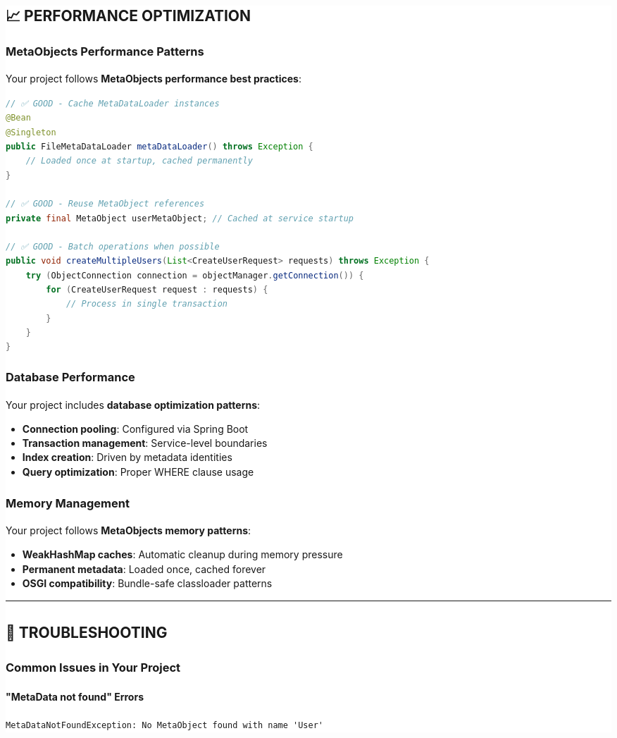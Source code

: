 
## 📈 **PERFORMANCE OPTIMIZATION**

### **MetaObjects Performance Patterns**

Your project follows **MetaObjects performance best practices**:

```java
// ✅ GOOD - Cache MetaDataLoader instances
@Bean
@Singleton
public FileMetaDataLoader metaDataLoader() throws Exception {
    // Loaded once at startup, cached permanently
}

// ✅ GOOD - Reuse MetaObject references
private final MetaObject userMetaObject; // Cached at service startup

// ✅ GOOD - Batch operations when possible
public void createMultipleUsers(List<CreateUserRequest> requests) throws Exception {
    try (ObjectConnection connection = objectManager.getConnection()) {
        for (CreateUserRequest request : requests) {
            // Process in single transaction
        }
    }
}
```

### **Database Performance**

Your project includes **database optimization patterns**:

- **Connection pooling**: Configured via Spring Boot
- **Transaction management**: Service-level boundaries
- **Index creation**: Driven by metadata identities
- **Query optimization**: Proper WHERE clause usage

### **Memory Management**

Your project follows **MetaObjects memory patterns**:

- **WeakHashMap caches**: Automatic cleanup during memory pressure
- **Permanent metadata**: Loaded once, cached forever
- **OSGI compatibility**: Bundle-safe classloader patterns

---

## 🔧 **TROUBLESHOOTING**

### **Common Issues in Your Project**

#### **"MetaData not found" Errors**
```
MetaDataNotFoundException: No MetaObject found with name 'User'
```
